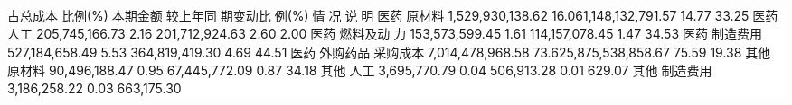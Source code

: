占总成本
比例(%)
本期金额
较上年同
期变动比
例(%)
情
况
说
明
医药
原材料
1,529,930,138.62
16.061,148,132,791.57
14.77
33.25
医药
人工
205,745,166.73
2.16
201,712,924.63
2.60
2.00
医药
燃料及动
力
153,573,599.45
1.61
114,157,078.45
1.47
34.53
医药
制造费用
527,184,658.49
5.53
364,819,419.30
4.69
44.51
医药
外购药品
采购成本
7,014,478,968.58
73.625,875,538,858.67
75.59
19.38
其他
原材料
90,496,188.47
0.95
67,445,772.09
0.87
34.18
其他
人工
3,695,770.79
0.04
506,913.28
0.01
629.07
其他
制造费用
3,186,258.22
0.03
663,175.30